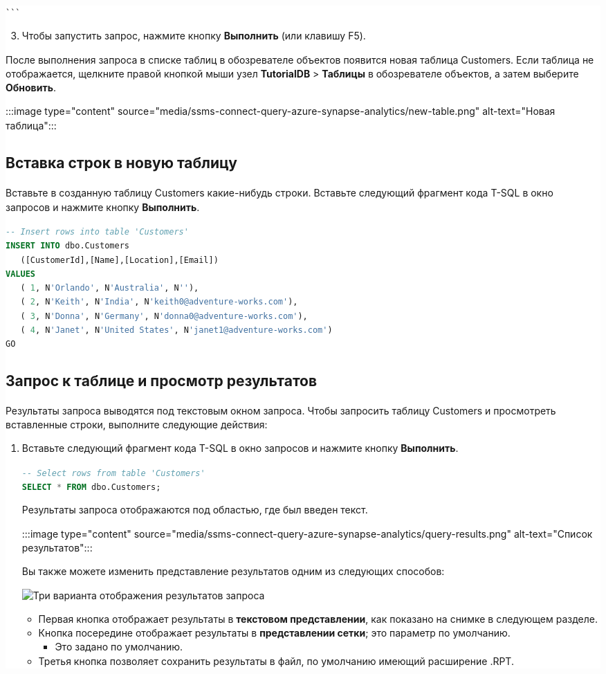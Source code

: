     ```

3. Чтобы запустить запрос, нажмите кнопку **Выполнить** (или клавишу F5).

После выполнения запроса в списке таблиц в обозревателе объектов появится новая таблица Customers. Если таблица не отображается, щелкните правой кнопкой мыши узел **TutorialDB** > **Таблицы** в обозревателе объектов, а затем выберите **Обновить**.

   :::image type="content" source="media/ssms-connect-query-azure-synapse-analytics/new-table.png" alt-text="Новая таблица":::

## <a name="insert-rows-into-the-new-table"></a>Вставка строк в новую таблицу

Вставьте в созданную таблицу Customers какие-нибудь строки. Вставьте следующий фрагмент кода T-SQL в окно запросов и нажмите кнопку **Выполнить**.

   ```sql
   -- Insert rows into table 'Customers'
   INSERT INTO dbo.Customers
      ([CustomerId],[Name],[Location],[Email])
   VALUES
      ( 1, N'Orlando', N'Australia', N''),
      ( 2, N'Keith', N'India', N'keith0@adventure-works.com'),
      ( 3, N'Donna', N'Germany', N'donna0@adventure-works.com'),
      ( 4, N'Janet', N'United States', N'janet1@adventure-works.com')
   GO
   ```

## <a name="query-the-table-and-view-the-results"></a>Запрос к таблице и просмотр результатов

Результаты запроса выводятся под текстовым окном запроса. Чтобы запросить таблицу Customers и просмотреть вставленные строки, выполните следующие действия:

1. Вставьте следующий фрагмент кода T-SQL в окно запросов и нажмите кнопку **Выполнить**.

   ```sql
   -- Select rows from table 'Customers'
   SELECT * FROM dbo.Customers;
   ```

    Результаты запроса отображаются под областью, где был введен текст.

   :::image type="content" source="media/ssms-connect-query-azure-synapse-analytics/query-results.png" alt-text="Список результатов":::

    Вы также можете изменить представление результатов одним из следующих способов:

   ![Три варианта отображения результатов запроса](media/ssms-connect-query-azure-synapse-analytics/results.png)

   - Первая кнопка отображает результаты в **текстовом представлении**, как показано на снимке в следующем разделе.
   - Кнопка посередине отображает результаты в **представлении сетки**; это параметр по умолчанию.
       - Это задано по умолчанию.
   - Третья кнопка позволяет сохранить результаты в файл, по умолчанию имеющий расширение .RPT.
